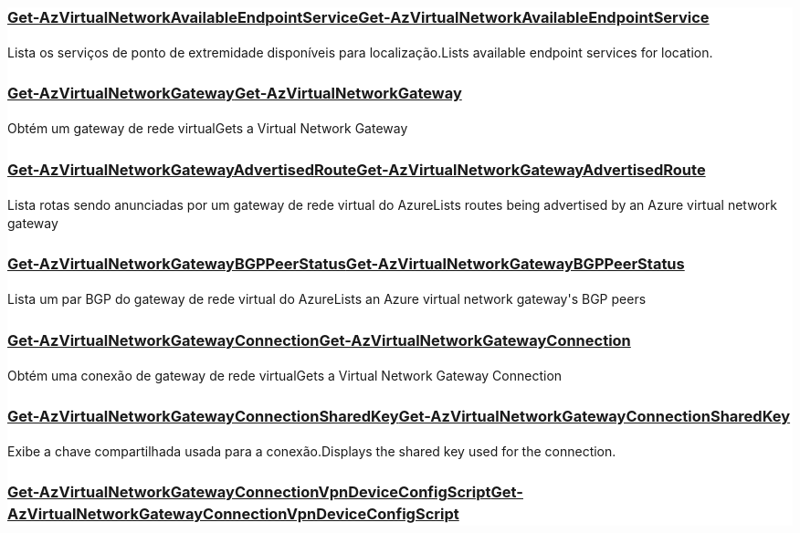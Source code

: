 ### [<span data-ttu-id="b63d5-434">Get-AzVirtualNetworkAvailableEndpointService</span><span class="sxs-lookup"><span data-stu-id="b63d5-434">Get-AzVirtualNetworkAvailableEndpointService</span></span>](Get-AzVirtualNetworkAvailableEndpointService.md)
<span data-ttu-id="b63d5-435">Lista os serviços de ponto de extremidade disponíveis para localização.</span><span class="sxs-lookup"><span data-stu-id="b63d5-435">Lists available endpoint services for location.</span></span>

### [<span data-ttu-id="b63d5-436">Get-AzVirtualNetworkGateway</span><span class="sxs-lookup"><span data-stu-id="b63d5-436">Get-AzVirtualNetworkGateway</span></span>](Get-AzVirtualNetworkGateway.md)
<span data-ttu-id="b63d5-437">Obtém um gateway de rede virtual</span><span class="sxs-lookup"><span data-stu-id="b63d5-437">Gets a Virtual Network Gateway</span></span>

### [<span data-ttu-id="b63d5-438">Get-AzVirtualNetworkGatewayAdvertisedRoute</span><span class="sxs-lookup"><span data-stu-id="b63d5-438">Get-AzVirtualNetworkGatewayAdvertisedRoute</span></span>](Get-AzVirtualNetworkGatewayAdvertisedRoute.md)
<span data-ttu-id="b63d5-439">Lista rotas sendo anunciadas por um gateway de rede virtual do Azure</span><span class="sxs-lookup"><span data-stu-id="b63d5-439">Lists routes being advertised by an Azure virtual network gateway</span></span>

### [<span data-ttu-id="b63d5-440">Get-AzVirtualNetworkGatewayBGPPeerStatus</span><span class="sxs-lookup"><span data-stu-id="b63d5-440">Get-AzVirtualNetworkGatewayBGPPeerStatus</span></span>](Get-AzVirtualNetworkGatewayBGPPeerStatus.md)
<span data-ttu-id="b63d5-441">Lista um par BGP do gateway de rede virtual do Azure</span><span class="sxs-lookup"><span data-stu-id="b63d5-441">Lists an Azure virtual network gateway's BGP peers</span></span>

### [<span data-ttu-id="b63d5-442">Get-AzVirtualNetworkGatewayConnection</span><span class="sxs-lookup"><span data-stu-id="b63d5-442">Get-AzVirtualNetworkGatewayConnection</span></span>](Get-AzVirtualNetworkGatewayConnection.md)
<span data-ttu-id="b63d5-443">Obtém uma conexão de gateway de rede virtual</span><span class="sxs-lookup"><span data-stu-id="b63d5-443">Gets a Virtual Network Gateway Connection</span></span>

### [<span data-ttu-id="b63d5-444">Get-AzVirtualNetworkGatewayConnectionSharedKey</span><span class="sxs-lookup"><span data-stu-id="b63d5-444">Get-AzVirtualNetworkGatewayConnectionSharedKey</span></span>](Get-AzVirtualNetworkGatewayConnectionSharedKey.md)
<span data-ttu-id="b63d5-445">Exibe a chave compartilhada usada para a conexão.</span><span class="sxs-lookup"><span data-stu-id="b63d5-445">Displays the shared key used for the connection.</span></span>

### [<span data-ttu-id="b63d5-446">Get-AzVirtualNetworkGatewayConnectionVpnDeviceConfigScript</span><span class="sxs-lookup"><span data-stu-id="b63d5-446">Get-AzVirtualNetworkGatewayConnectionVpnDeviceConfigScript</span></span>](Get-AzVirtualNetworkGatewayConnectionVpnDeviceConfigScript.md)